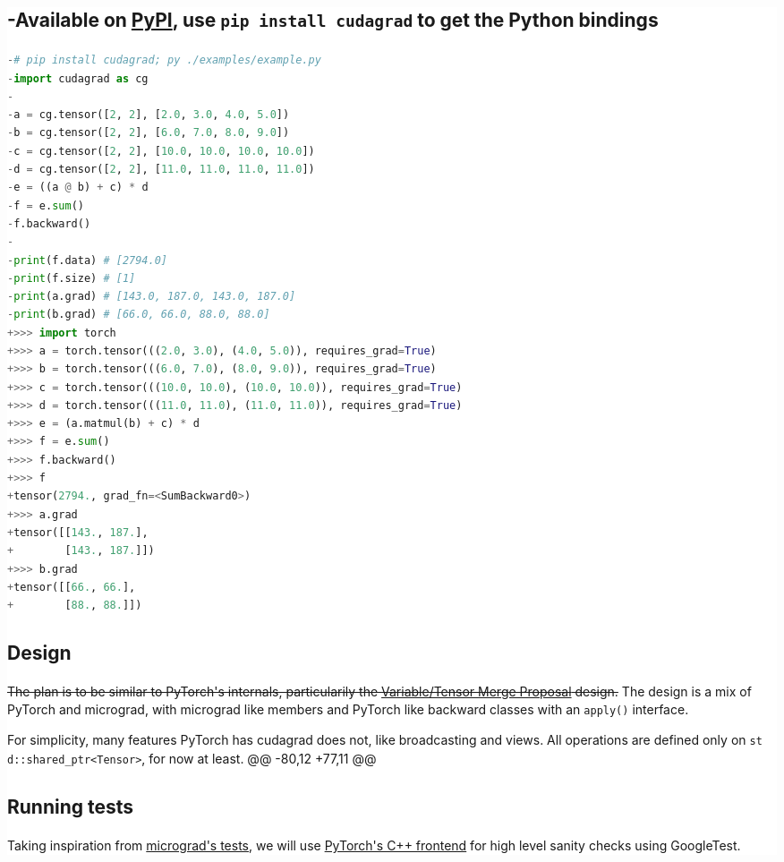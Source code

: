 -Available on [PyPI](https://pypi.org/project/cudagrad/), use `pip install cudagrad` to get the Python bindings
-
 ```py
-# pip install cudagrad; py ./examples/example.py
-import cudagrad as cg
-
-a = cg.tensor([2, 2], [2.0, 3.0, 4.0, 5.0])
-b = cg.tensor([2, 2], [6.0, 7.0, 8.0, 9.0])
-c = cg.tensor([2, 2], [10.0, 10.0, 10.0, 10.0])
-d = cg.tensor([2, 2], [11.0, 11.0, 11.0, 11.0])
-e = ((a @ b) + c) * d
-f = e.sum()
-f.backward()
-
-print(f.data) # [2794.0]
-print(f.size) # [1]
-print(a.grad) # [143.0, 187.0, 143.0, 187.0]
-print(b.grad) # [66.0, 66.0, 88.0, 88.0]
+>>> import torch
+>>> a = torch.tensor(((2.0, 3.0), (4.0, 5.0)), requires_grad=True)
+>>> b = torch.tensor(((6.0, 7.0), (8.0, 9.0)), requires_grad=True)
+>>> c = torch.tensor(((10.0, 10.0), (10.0, 10.0)), requires_grad=True)
+>>> d = torch.tensor(((11.0, 11.0), (11.0, 11.0)), requires_grad=True)
+>>> e = (a.matmul(b) + c) * d
+>>> f = e.sum()
+>>> f.backward()
+>>> f
+tensor(2794., grad_fn=<SumBackward0>)
+>>> a.grad
+tensor([[143., 187.],
+        [143., 187.]])
+>>> b.grad
+tensor([[66., 66.],
+        [88., 88.]])
 ```
 
 ## Design
 
 ~~The plan is to be similar to PyTorch's internals, particularily the [Variable/Tensor Merge Proposal](https://github.com/pytorch/pytorch/issues/13638) design.~~ The design is a mix of PyTorch and micrograd, with micrograd like members and PyTorch like backward classes with an `apply()` interface.
 
 For simplicity, many features PyTorch has cudagrad does not, like broadcasting and views. All operations are defined only on `std::shared_ptr<Tensor>`, for now at least.
@@ -80,12 +77,11 @@
 ## Running tests
 
 Taking inspiration from [micrograd's tests](https://github.com/karpathy/micrograd/blob/master/test/test_engine.py), we will use [PyTorch's C++ frontend](https://pytorch.org/cppdocs/frontend.html) for high level sanity checks using GoogleTest.
 
